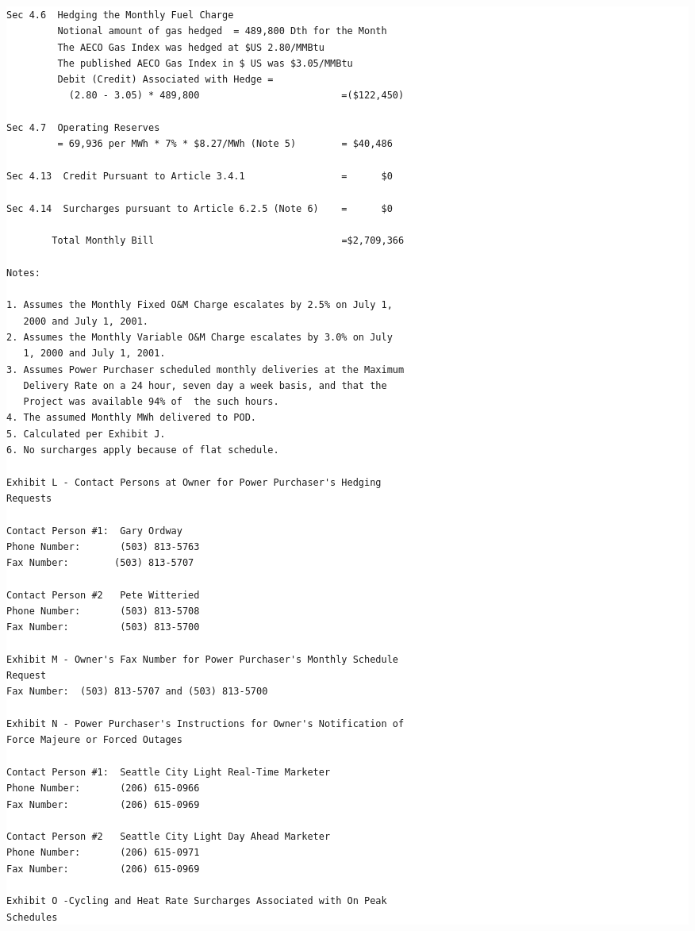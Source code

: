     Sec 4.6  Hedging the Monthly Fuel Charge  
             Notional amount of gas hedged  = 489,800 Dth for the Month  
             The AECO Gas Index was hedged at $US 2.80/MMBtu  
             The published AECO Gas Index in $ US was $3.05/MMBtu  
             Debit (Credit) Associated with Hedge =  
               (2.80 - 3.05) * 489,800                         =($122,450)  
  
    Sec 4.7  Operating Reserves  
             = 69,936 per MWh * 7% * $8.27/MWh (Note 5)        = $40,486  
  
    Sec 4.13  Credit Pursuant to Article 3.4.1                 =      $0  
  
    Sec 4.14  Surcharges pursuant to Article 6.2.5 (Note 6)    =      $0  
  
            Total Monthly Bill                                 =$2,709,366  
  
    Notes:  
  
    1. Assumes the Monthly Fixed O&M Charge escalates by 2.5% on July 1,  
       2000 and July 1, 2001.  
    2. Assumes the Monthly Variable O&M Charge escalates by 3.0% on July  
       1, 2000 and July 1, 2001.  
    3. Assumes Power Purchaser scheduled monthly deliveries at the Maximum  
       Delivery Rate on a 24 hour, seven day a week basis, and that the  
       Project was available 94% of  the such hours.  
    4. The assumed Monthly MWh delivered to POD.  
    5. Calculated per Exhibit J.  
    6. No surcharges apply because of flat schedule.  
  
    Exhibit L - Contact Persons at Owner for Power Purchaser's Hedging  
    Requests  
  
    Contact Person #1:  Gary Ordway  
    Phone Number:       (503) 813-5763  
    Fax Number:        (503) 813-5707  
  
    Contact Person #2   Pete Witteried  
    Phone Number:       (503) 813-5708  
    Fax Number:         (503) 813-5700  
  
    Exhibit M - Owner's Fax Number for Power Purchaser's Monthly Schedule  
    Request  
    Fax Number:  (503) 813-5707 and (503) 813-5700  
  
    Exhibit N - Power Purchaser's Instructions for Owner's Notification of  
    Force Majeure or Forced Outages  
  
    Contact Person #1:  Seattle City Light Real-Time Marketer  
    Phone Number:       (206) 615-0966  
    Fax Number:         (206) 615-0969  
  
    Contact Person #2   Seattle City Light Day Ahead Marketer  
    Phone Number:       (206) 615-0971  
    Fax Number:         (206) 615-0969  
  
    Exhibit O -Cycling and Heat Rate Surcharges Associated with On Peak  
    Schedules  
  